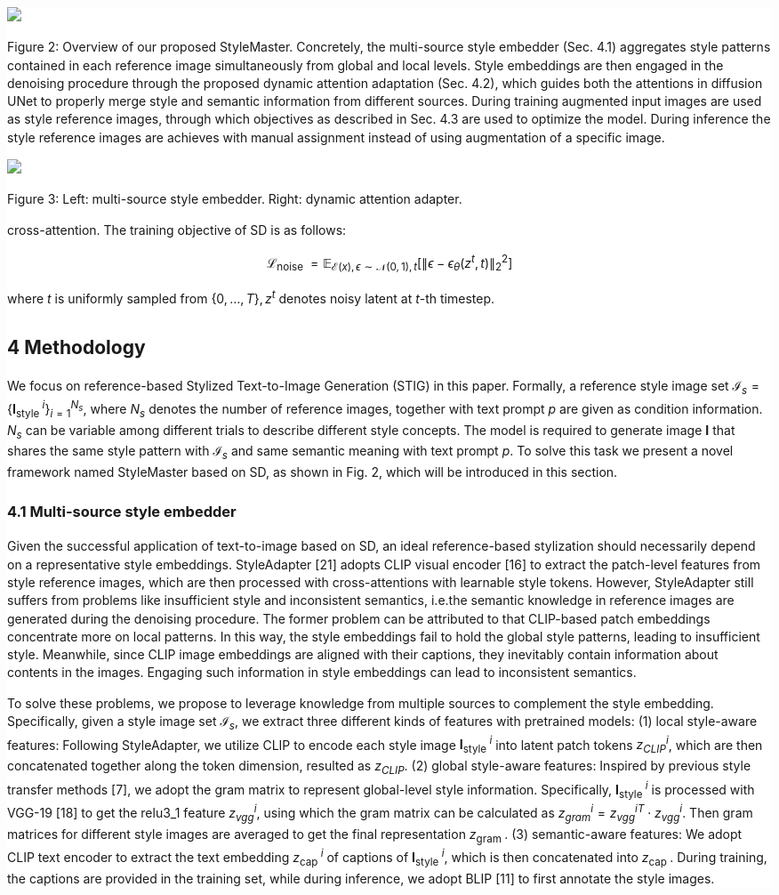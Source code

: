 ![](https://cdn.mathpix.com/cropped/2024_06_04_a3ea7c26486ba64c0474g-04.jpg?height=566&width=1374&top_left_y=232&top_left_x=381)

Figure 2: Overview of our proposed StyleMaster. Concretely, the multi-source style embedder (Sec. 4.1) aggregates style patterns contained in each reference image simultaneously from global and local levels. Style embeddings are then engaged in the denoising procedure through the proposed dynamic attention adaptation (Sec. 4.2), which guides both the attentions in diffusion UNet to properly merge style and semantic information from different sources. During training augmented input images are used as style reference images, through which objectives as described in Sec. 4.3 are used to optimize the model. During inference the style reference images are achieves with manual assignment instead of using augmentation of a specific image.

![](https://cdn.mathpix.com/cropped/2024_06_04_a3ea7c26486ba64c0474g-04.jpg?height=374&width=1371&top_left_y=1149&top_left_x=385)

Figure 3: Left: multi-source style embedder. Right: dynamic attention adapter.

cross-attention. The training objective of SD is as follows:

$$
\begin{equation*}
\mathcal{L}_{\text {noise }}=\mathbb{E}_{\mathcal{E}(x), \epsilon \sim \mathcal{N}(0,1), t}\left[\left\|\epsilon-\epsilon_{\theta}\left(z^{t}, t\right)\right\|_{2}^{2}\right] \tag{1}
\end{equation*}
$$

where $t$ is uniformly sampled from $\{0, \ldots, T\}, z^{t}$ denotes noisy latent at $t$-th timestep.

## 4 Methodology

We focus on reference-based Stylized Text-to-Image Generation (STIG) in this paper. Formally, a reference style image set $\mathcal{I}_{s}=\left\{\mathbf{I}_{\text {style }}^{i}\right\}_{i=1}^{N_{s}}$, where $N_{s}$ denotes the number of reference images, together with text prompt $p$ are given as condition information. $N_{s}$ can be variable among different trials to describe different style concepts. The model is required to generate image $\mathbf{I}$ that shares the same style pattern with $\mathcal{I}_{s}$ and same semantic meaning with text prompt $p$. To solve this task we present a novel framework named StyleMaster based on SD, as shown in Fig. 2, which will be introduced in this section.

### 4.1 Multi-source style embedder

Given the successful application of text-to-image based on SD, an ideal reference-based stylization should necessarily depend on a representative style embeddings. StyleAdapter [21] adopts CLIP visual encoder [16] to extract the patch-level features from style reference images, which are then processed with cross-attentions with learnable style tokens. However, StyleAdapter still suffers from problems like insufficient style and inconsistent semantics, i.e.the semantic knowledge in reference
images are generated during the denoising procedure. The former problem can be attributed to that CLIP-based patch embeddings concentrate more on local patterns. In this way, the style embeddings fail to hold the global style patterns, leading to insufficient style. Meanwhile, since CLIP image embeddings are aligned with their captions, they inevitably contain information about contents in the images. Engaging such information in style embeddings can lead to inconsistent semantics.

To solve these problems, we propose to leverage knowledge from multiple sources to complement the style embedding. Specifically, given a style image set $\mathcal{I}_{s}$, we extract three different kinds of features with pretrained models: (1) local style-aware features: Following StyleAdapter, we utilize CLIP to encode each style image $\mathbf{I}_{\text {style }}^{i}$ into latent patch tokens $z_{C L I P}^{i}$, which are then concatenated together along the token dimension, resulted as $z_{C L I P}$. (2) global style-aware features: Inspired by previous style transfer methods [7], we adopt the gram matrix to represent global-level style information. Specifically, $\mathbf{I}_{\text {style }}^{i}$ is processed with VGG-19 [18] to get the relu3_1 feature $z_{v g g}^{i}$, using which the gram matrix can be calculated as $z_{g r a m}^{i}=z_{v g g}^{i}{ }^{T} \cdot z_{v g g}^{i}$. Then gram matrices for different style images are averaged to get the final representation $z_{\text {gram }}$. (3) semantic-aware features: We adopt CLIP text encoder to extract the text embedding $z_{\text {cap }}^{i}$ of captions of $\mathbf{I}_{\text {style }}^{i}$, which is then concatenated into $z_{\text {cap }}$. During training, the captions are provided in the training set, while during inference, we adopt BLIP [11] to first annotate the style images.

